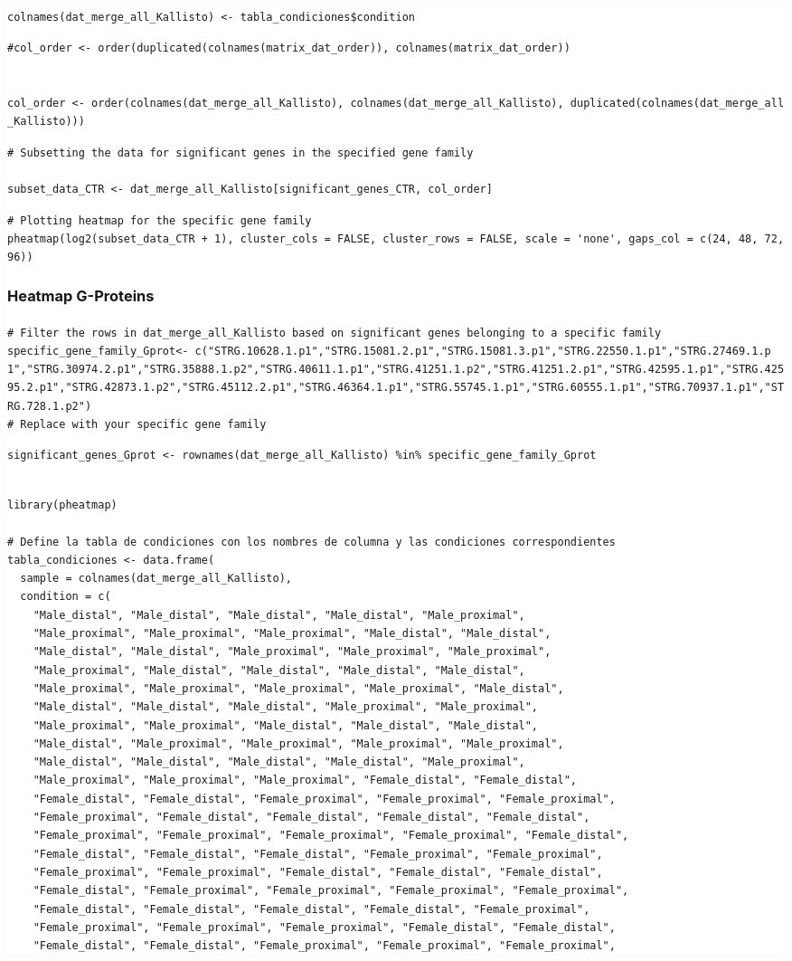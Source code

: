 ```{r}
colnames(dat_merge_all_Kallisto) <- tabla_condiciones$condition
```

```{r}
#col_order <- order(duplicated(colnames(matrix_dat_order)), colnames(matrix_dat_order))


col_order <- order(colnames(dat_merge_all_Kallisto), colnames(dat_merge_all_Kallisto), duplicated(colnames(dat_merge_all_Kallisto)))
```

```{r}
# Subsetting the data for significant genes in the specified gene family

subset_data_CTR <- dat_merge_all_Kallisto[significant_genes_CTR, col_order]

```

```{r}
# Plotting heatmap for the specific gene family
pheatmap(log2(subset_data_CTR + 1), cluster_cols = FALSE, cluster_rows = FALSE, scale = 'none', gaps_col = c(24, 48, 72, 96))
```

### Heatmap G-Proteins

```{r}
# Filter the rows in dat_merge_all_Kallisto based on significant genes belonging to a specific family
specific_gene_family_Gprot<- c("STRG.10628.1.p1","STRG.15081.2.p1","STRG.15081.3.p1","STRG.22550.1.p1","STRG.27469.1.p1","STRG.30974.2.p1","STRG.35888.1.p2","STRG.40611.1.p1","STRG.41251.1.p2","STRG.41251.2.p1","STRG.42595.1.p1","STRG.42595.2.p1","STRG.42873.1.p2","STRG.45112.2.p1","STRG.46364.1.p1","STRG.55745.1.p1","STRG.60555.1.p1","STRG.70937.1.p1","STRG.728.1.p2") 
# Replace with your specific gene family

```

```{r}
significant_genes_Gprot <- rownames(dat_merge_all_Kallisto) %in% specific_gene_family_Gprot
```

```{r}

library(pheatmap)

# Define la tabla de condiciones con los nombres de columna y las condiciones correspondientes
tabla_condiciones <- data.frame(
  sample = colnames(dat_merge_all_Kallisto),
  condition = c(
    "Male_distal", "Male_distal", "Male_distal", "Male_distal", "Male_proximal",
    "Male_proximal", "Male_proximal", "Male_proximal", "Male_distal", "Male_distal",
    "Male_distal", "Male_distal", "Male_proximal", "Male_proximal", "Male_proximal",
    "Male_proximal", "Male_distal", "Male_distal", "Male_distal", "Male_distal",
    "Male_proximal", "Male_proximal", "Male_proximal", "Male_proximal", "Male_distal",
    "Male_distal", "Male_distal", "Male_distal", "Male_proximal", "Male_proximal",
    "Male_proximal", "Male_proximal", "Male_distal", "Male_distal", "Male_distal",
    "Male_distal", "Male_proximal", "Male_proximal", "Male_proximal", "Male_proximal",
    "Male_distal", "Male_distal", "Male_distal", "Male_distal", "Male_proximal",
    "Male_proximal", "Male_proximal", "Male_proximal", "Female_distal", "Female_distal",
    "Female_distal", "Female_distal", "Female_proximal", "Female_proximal", "Female_proximal",
    "Female_proximal", "Female_distal", "Female_distal", "Female_distal", "Female_distal",
    "Female_proximal", "Female_proximal", "Female_proximal", "Female_proximal", "Female_distal",
    "Female_distal", "Female_distal", "Female_distal", "Female_proximal", "Female_proximal",
    "Female_proximal", "Female_proximal", "Female_distal", "Female_distal", "Female_distal",
    "Female_distal", "Female_proximal", "Female_proximal", "Female_proximal", "Female_proximal",
    "Female_distal", "Female_distal", "Female_distal", "Female_distal", "Female_proximal",
    "Female_proximal", "Female_proximal", "Female_proximal", "Female_distal", "Female_distal",
    "Female_distal", "Female_distal", "Female_proximal", "Female_proximal", "Female_proximal",
```
